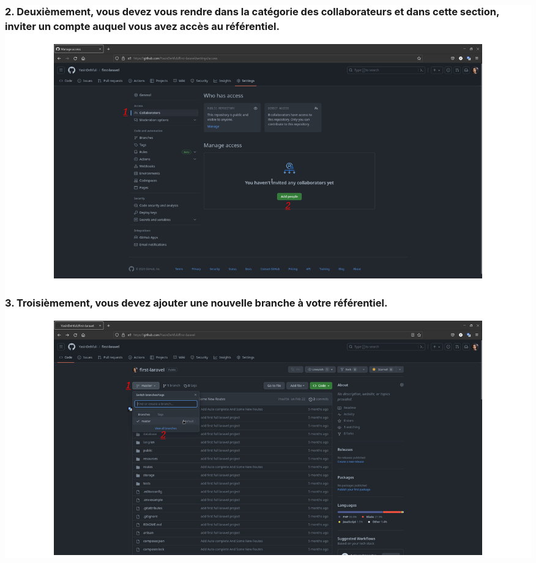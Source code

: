 ### 2. Deuxièmement, vous devez vous rendre dans la catégorie des collaborateurs et dans cette section, inviter un compte auquel vous avez accès au référentiel.

<div align="center">
<img width="700" src="../img/yolo/yolo-step2.png" alt="yolo-step2.png">
</div>

### 3. Troisièmement, vous devez ajouter une nouvelle branche à votre référentiel.

<div align="center">
<img width="700" src="../img/yolo/yolo-step3.png" alt="yolo-step3.png">
</div>
